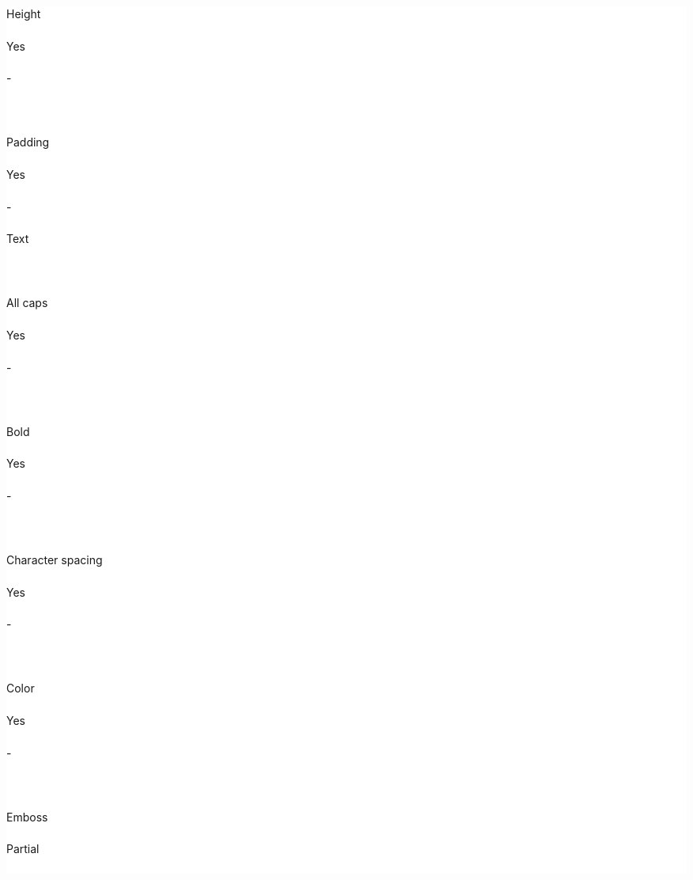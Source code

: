 <td>
Height<br/><br/></td>
<td>
Yes<br/><br/></td>
<td>
-<br/><br/></td>
</tr>
<tr>
<td>
<br/><br/></td>
<td>
Padding<br/><br/></td>
<td>
Yes<br/><br/></td>
<td>
-<br/><br/></td>
</tr>
<tr>
<td>
Text<br/><br/><br/><br/></td>
<td>
All caps<br/><br/></td>
<td>
Yes<br/><br/></td>
<td>
-<br/><br/></td>
</tr>
<tr>
<td>
<br/><br/></td>
<td>
Bold<br/><br/></td>
<td>
Yes<br/><br/></td>
<td>
-<br/><br/></td>
</tr>
<tr>
<td>
<br/><br/></td>
<td>
Character spacing<br/><br/></td>
<td>
Yes<br/><br/></td>
<td>
-<br/><br/></td>
</tr>
<tr>
<td>
<br/><br/></td>
<td>
Color<br/><br/></td>
<td>
Yes<br/><br/></td>
<td>
-<br/><br/></td>
</tr>
<tr>
<td>
<br/><br/></td>
<td>
Emboss<br/><br/></td>
<td>
Partial<br/><br/></td>